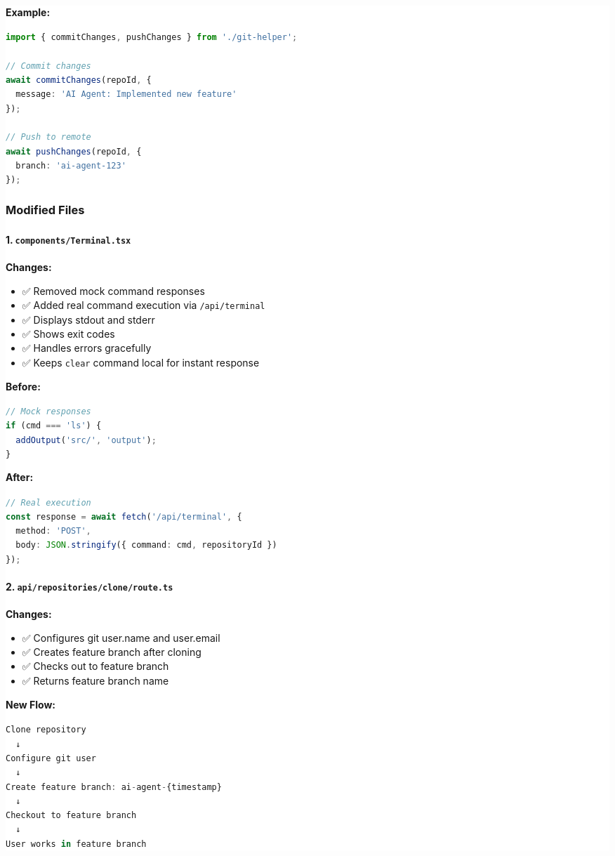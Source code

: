**Example:**
```typescript
import { commitChanges, pushChanges } from './git-helper';

// Commit changes
await commitChanges(repoId, {
  message: 'AI Agent: Implemented new feature'
});

// Push to remote
await pushChanges(repoId, {
  branch: 'ai-agent-123'
});
```

### Modified Files

#### 1. `components/Terminal.tsx`
**Changes:**
- ✅ Removed mock command responses
- ✅ Added real command execution via `/api/terminal`
- ✅ Displays stdout and stderr
- ✅ Shows exit codes
- ✅ Handles errors gracefully
- ✅ Keeps `clear` command local for instant response

**Before:**
```typescript
// Mock responses
if (cmd === 'ls') {
  addOutput('src/', 'output');
}
```

**After:**
```typescript
// Real execution
const response = await fetch('/api/terminal', {
  method: 'POST',
  body: JSON.stringify({ command: cmd, repositoryId })
});
```

#### 2. `api/repositories/clone/route.ts`
**Changes:**
- ✅ Configures git user.name and user.email
- ✅ Creates feature branch after cloning
- ✅ Checks out to feature branch
- ✅ Returns feature branch name

**New Flow:**
```typescript
Clone repository
  ↓
Configure git user
  ↓
Create feature branch: ai-agent-{timestamp}
  ↓
Checkout to feature branch
  ↓
User works in feature branch
```

